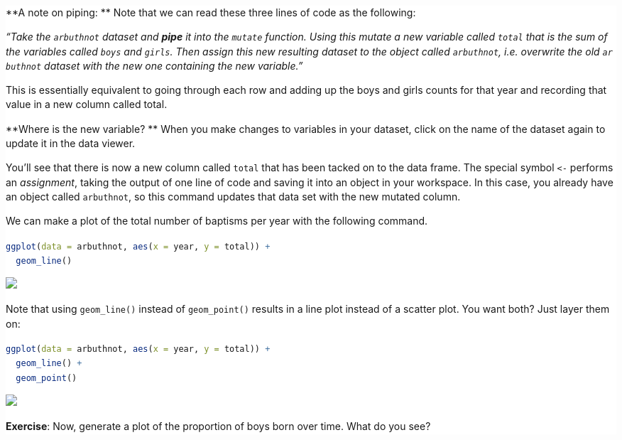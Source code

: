 <div id="boxedtext">

**A note on piping: ** Note that we can read these three lines of code
as the following:

*“Take the `arbuthnot` dataset and **pipe** it into the `mutate`
function. Using this mutate a new variable called `total` that is the
sum of the variables called `boys` and `girls`. Then assign this new
resulting dataset to the object called `arbuthnot`, i.e. overwrite the
old `arbuthnot` dataset with the new one containing the new variable.”*

This is essentially equivalent to going through each row and adding up
the boys and girls counts for that year and recording that value in a
new column called total.

</div>

<div id="boxedtext">

**Where is the new variable? ** When you make changes to variables in
your dataset, click on the name of the dataset again to update it in the
data viewer.

</div>

You’ll see that there is now a new column called `total` that has been
tacked on to the data frame. The special symbol `<-` performs an
*assignment*, taking the output of one line of code and saving it into
an object in your workspace. In this case, you already have an object
called `arbuthnot`, so this command updates that data set with the new
mutated column.

We can make a plot of the total number of baptisms per year with the
following command.

``` r
ggplot(data = arbuthnot, aes(x = year, y = total)) +
  geom_line()
```

![](intro_to_r_Coursera_files/figure-gfm/plot-total-vs-year-line-1.png)

Note that using `geom_line()` instead of `geom_point()` results in a
line plot instead of a scatter plot. You want both? Just layer them on:

``` r
ggplot(data = arbuthnot, aes(x = year, y = total)) +
  geom_line() +
  geom_point()
```

![](intro_to_r_Coursera_files/figure-gfm/plot-total-vs-year-line-and-point-1.png)

<div id="exercise">

**Exercise**: Now, generate a plot of the proportion of boys born over
time. What do you see?
